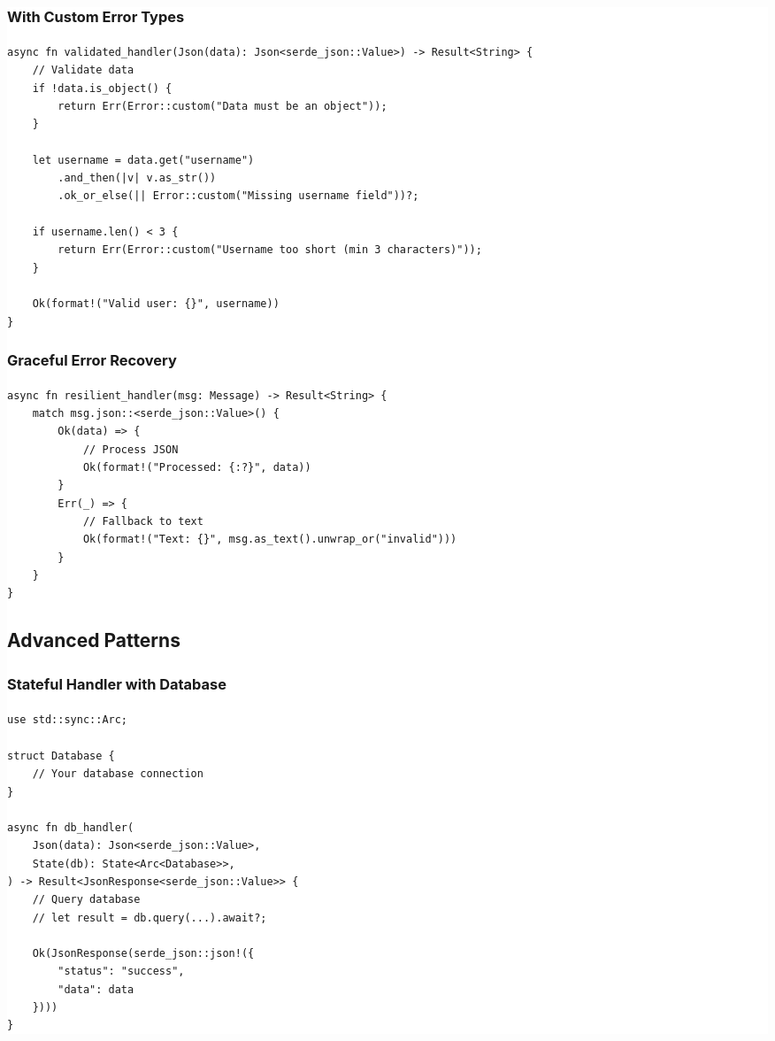 ### With Custom Error Types

```
async fn validated_handler(Json(data): Json<serde_json::Value>) -> Result<String> {
    // Validate data
    if !data.is_object() {
        return Err(Error::custom("Data must be an object"));
    }

    let username = data.get("username")
        .and_then(|v| v.as_str())
        .ok_or_else(|| Error::custom("Missing username field"))?;

    if username.len() < 3 {
        return Err(Error::custom("Username too short (min 3 characters)"));
    }

    Ok(format!("Valid user: {}", username))
}
```

### Graceful Error Recovery

```
async fn resilient_handler(msg: Message) -> Result<String> {
    match msg.json::<serde_json::Value>() {
        Ok(data) => {
            // Process JSON
            Ok(format!("Processed: {:?}", data))
        }
        Err(_) => {
            // Fallback to text
            Ok(format!("Text: {}", msg.as_text().unwrap_or("invalid")))
        }
    }
}
```

## Advanced Patterns

### Stateful Handler with Database

```
use std::sync::Arc;

struct Database {
    // Your database connection
}

async fn db_handler(
    Json(data): Json<serde_json::Value>,
    State(db): State<Arc<Database>>,
) -> Result<JsonResponse<serde_json::Value>> {
    // Query database
    // let result = db.query(...).await?;

    Ok(JsonResponse(serde_json::json!({
        "status": "success",
        "data": data
    })))
}
```
